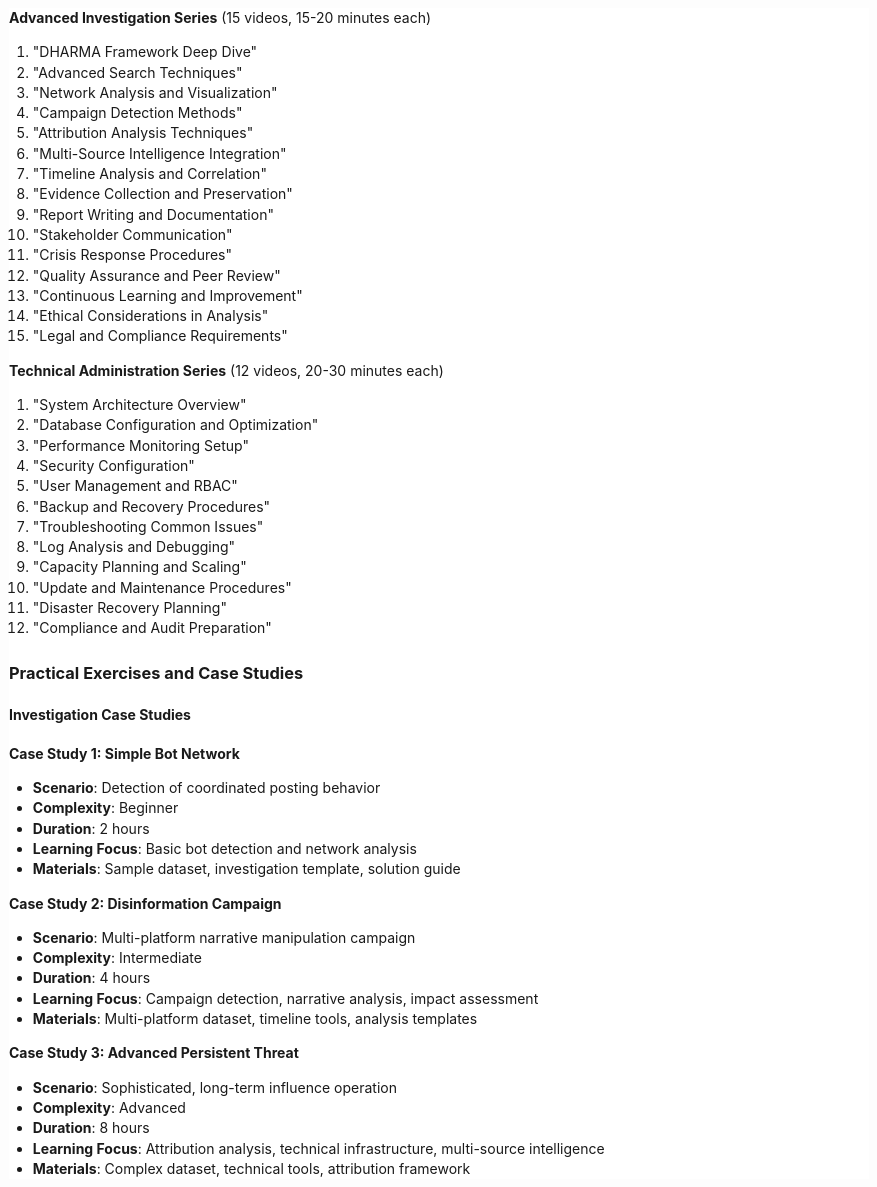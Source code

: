 **Advanced Investigation Series** (15 videos, 15-20 minutes each)
1. "DHARMA Framework Deep Dive"
2. "Advanced Search Techniques"
3. "Network Analysis and Visualization"
4. "Campaign Detection Methods"
5. "Attribution Analysis Techniques"
6. "Multi-Source Intelligence Integration"
7. "Timeline Analysis and Correlation"
8. "Evidence Collection and Preservation"
9. "Report Writing and Documentation"
10. "Stakeholder Communication"
11. "Crisis Response Procedures"
12. "Quality Assurance and Peer Review"
13. "Continuous Learning and Improvement"
14. "Ethical Considerations in Analysis"
15. "Legal and Compliance Requirements"

**Technical Administration Series** (12 videos, 20-30 minutes each)
1. "System Architecture Overview"
2. "Database Configuration and Optimization"
3. "Performance Monitoring Setup"
4. "Security Configuration"
5. "User Management and RBAC"
6. "Backup and Recovery Procedures"
7. "Troubleshooting Common Issues"
8. "Log Analysis and Debugging"
9. "Capacity Planning and Scaling"
10. "Update and Maintenance Procedures"
11. "Disaster Recovery Planning"
12. "Compliance and Audit Preparation"

### Practical Exercises and Case Studies

#### Investigation Case Studies

**Case Study 1: Simple Bot Network**
- **Scenario**: Detection of coordinated posting behavior
- **Complexity**: Beginner
- **Duration**: 2 hours
- **Learning Focus**: Basic bot detection and network analysis
- **Materials**: Sample dataset, investigation template, solution guide

**Case Study 2: Disinformation Campaign**
- **Scenario**: Multi-platform narrative manipulation campaign
- **Complexity**: Intermediate
- **Duration**: 4 hours
- **Learning Focus**: Campaign detection, narrative analysis, impact assessment
- **Materials**: Multi-platform dataset, timeline tools, analysis templates

**Case Study 3: Advanced Persistent Threat**
- **Scenario**: Sophisticated, long-term influence operation
- **Complexity**: Advanced
- **Duration**: 8 hours
- **Learning Focus**: Attribution analysis, technical infrastructure, multi-source intelligence
- **Materials**: Complex dataset, technical tools, attribution framework
